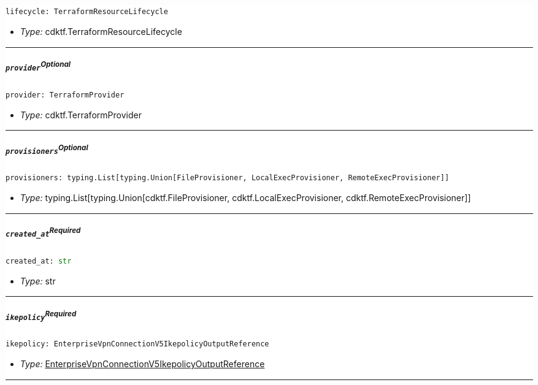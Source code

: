 ```python
lifecycle: TerraformResourceLifecycle
```

- *Type:* cdktf.TerraformResourceLifecycle

---

##### `provider`<sup>Optional</sup> <a name="provider" id="@cdktf/provider-opentelekomcloud.enterpriseVpnConnectionV5.EnterpriseVpnConnectionV5.property.provider"></a>

```python
provider: TerraformProvider
```

- *Type:* cdktf.TerraformProvider

---

##### `provisioners`<sup>Optional</sup> <a name="provisioners" id="@cdktf/provider-opentelekomcloud.enterpriseVpnConnectionV5.EnterpriseVpnConnectionV5.property.provisioners"></a>

```python
provisioners: typing.List[typing.Union[FileProvisioner, LocalExecProvisioner, RemoteExecProvisioner]]
```

- *Type:* typing.List[typing.Union[cdktf.FileProvisioner, cdktf.LocalExecProvisioner, cdktf.RemoteExecProvisioner]]

---

##### `created_at`<sup>Required</sup> <a name="created_at" id="@cdktf/provider-opentelekomcloud.enterpriseVpnConnectionV5.EnterpriseVpnConnectionV5.property.createdAt"></a>

```python
created_at: str
```

- *Type:* str

---

##### `ikepolicy`<sup>Required</sup> <a name="ikepolicy" id="@cdktf/provider-opentelekomcloud.enterpriseVpnConnectionV5.EnterpriseVpnConnectionV5.property.ikepolicy"></a>

```python
ikepolicy: EnterpriseVpnConnectionV5IkepolicyOutputReference
```

- *Type:* <a href="#@cdktf/provider-opentelekomcloud.enterpriseVpnConnectionV5.EnterpriseVpnConnectionV5IkepolicyOutputReference">EnterpriseVpnConnectionV5IkepolicyOutputReference</a>

---
